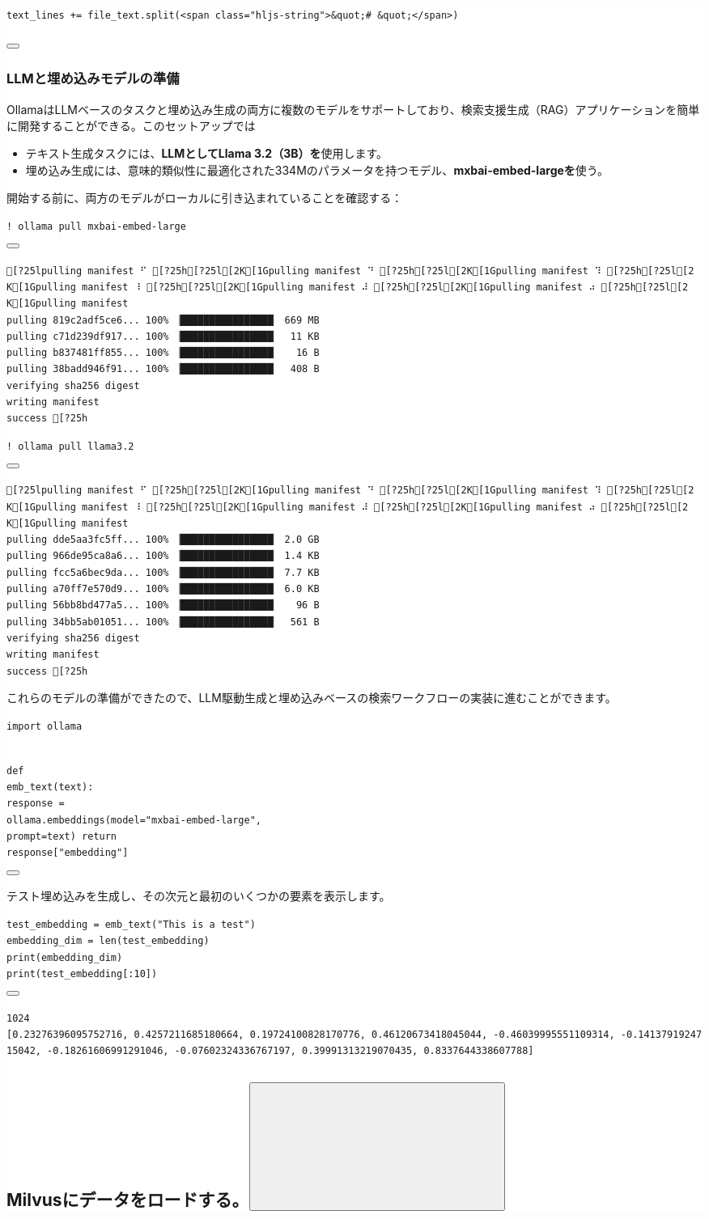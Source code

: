     text_lines += file_text.split(<span class="hljs-string">&quot;# &quot;</span>)
<button class="copy-code-btn"></button></code></pre>
<h3 id="Prepare-the-LLM-and-Embedding-Model" class="common-anchor-header">LLMと埋め込みモデルの準備</h3><p>OllamaはLLMベースのタスクと埋め込み生成の両方に複数のモデルをサポートしており、検索支援生成（RAG）アプリケーションを簡単に開発することができる。このセットアップでは</p>
<ul>
<li>テキスト生成タスクには、<strong>LLMとしてLlama 3.2（3B）を</strong>使用します。</li>
<li>埋め込み生成には、意味的類似性に最適化された334Mのパラメータを持つモデル、<strong>mxbai-embed-largeを</strong>使う。</li>
</ul>
<p>開始する前に、両方のモデルがローカルに引き込まれていることを確認する：</p>
<pre><code translate="no" class="language-python">! ollama pull mxbai-embed-large
<button class="copy-code-btn"></button></code></pre>
<pre><code translate="no">[?25lpulling manifest ⠋ [?25h[?25l[2K[1Gpulling manifest ⠙ [?25h[?25l[2K[1Gpulling manifest ⠹ [?25h[?25l[2K[1Gpulling manifest ⠸ [?25h[?25l[2K[1Gpulling manifest ⠼ [?25h[?25l[2K[1Gpulling manifest ⠴ [?25h[?25l[2K[1Gpulling manifest 
pulling 819c2adf5ce6... 100% ▕████████████████▏ 669 MB                         
pulling c71d239df917... 100% ▕████████████████▏  11 KB                         
pulling b837481ff855... 100% ▕████████████████▏   16 B                         
pulling 38badd946f91... 100% ▕████████████████▏  408 B                         
verifying sha256 digest 
writing manifest 
success [?25h
</code></pre>
<pre><code translate="no" class="language-python">! ollama pull llama3.2
<button class="copy-code-btn"></button></code></pre>
<pre><code translate="no">[?25lpulling manifest ⠋ [?25h[?25l[2K[1Gpulling manifest ⠙ [?25h[?25l[2K[1Gpulling manifest ⠹ [?25h[?25l[2K[1Gpulling manifest ⠸ [?25h[?25l[2K[1Gpulling manifest ⠼ [?25h[?25l[2K[1Gpulling manifest ⠴ [?25h[?25l[2K[1Gpulling manifest 
pulling dde5aa3fc5ff... 100% ▕████████████████▏ 2.0 GB                         
pulling 966de95ca8a6... 100% ▕████████████████▏ 1.4 KB                         
pulling fcc5a6bec9da... 100% ▕████████████████▏ 7.7 KB                         
pulling a70ff7e570d9... 100% ▕████████████████▏ 6.0 KB                         
pulling 56bb8bd477a5... 100% ▕████████████████▏   96 B                         
pulling 34bb5ab01051... 100% ▕████████████████▏  561 B                         
verifying sha256 digest 
writing manifest 
success [?25h
</code></pre>
<p>これらのモデルの準備ができたので、LLM駆動生成と埋め込みベースの検索ワークフローの実装に進むことができます。</p>
<pre><code translate="no" class="language-python"><span class="hljs-keyword">import</span> ollama


<span class="hljs-keyword">def</span> <span class="hljs-title function_">emb_text</span>(<span class="hljs-params">text</span>):
    response = ollama.embeddings(model=<span class="hljs-string">&quot;mxbai-embed-large&quot;</span>, prompt=text)
    <span class="hljs-keyword">return</span> response[<span class="hljs-string">&quot;embedding&quot;</span>]
<button class="copy-code-btn"></button></code></pre>
<p>テスト埋め込みを生成し、その次元と最初のいくつかの要素を表示します。</p>
<pre><code translate="no" class="language-python">test_embedding = emb_text(<span class="hljs-string">&quot;This is a test&quot;</span>)
embedding_dim = <span class="hljs-built_in">len</span>(test_embedding)
<span class="hljs-built_in">print</span>(embedding_dim)
<span class="hljs-built_in">print</span>(test_embedding[:<span class="hljs-number">10</span>])
<button class="copy-code-btn"></button></code></pre>
<pre><code translate="no">1024
[0.23276396095752716, 0.4257211685180664, 0.19724100828170776, 0.46120673418045044, -0.46039995551109314, -0.1413791924715042, -0.18261606991291046, -0.07602324336767197, 0.39991313219070435, 0.8337644338607788]
</code></pre>
<h2 id="Load-data-into-Milvus" class="common-anchor-header">Milvusにデータをロードする。<button data-href="#Load-data-into-Milvus" class="anchor-icon" translate="no">
      <svg translate="no"
        aria-hidden="true"